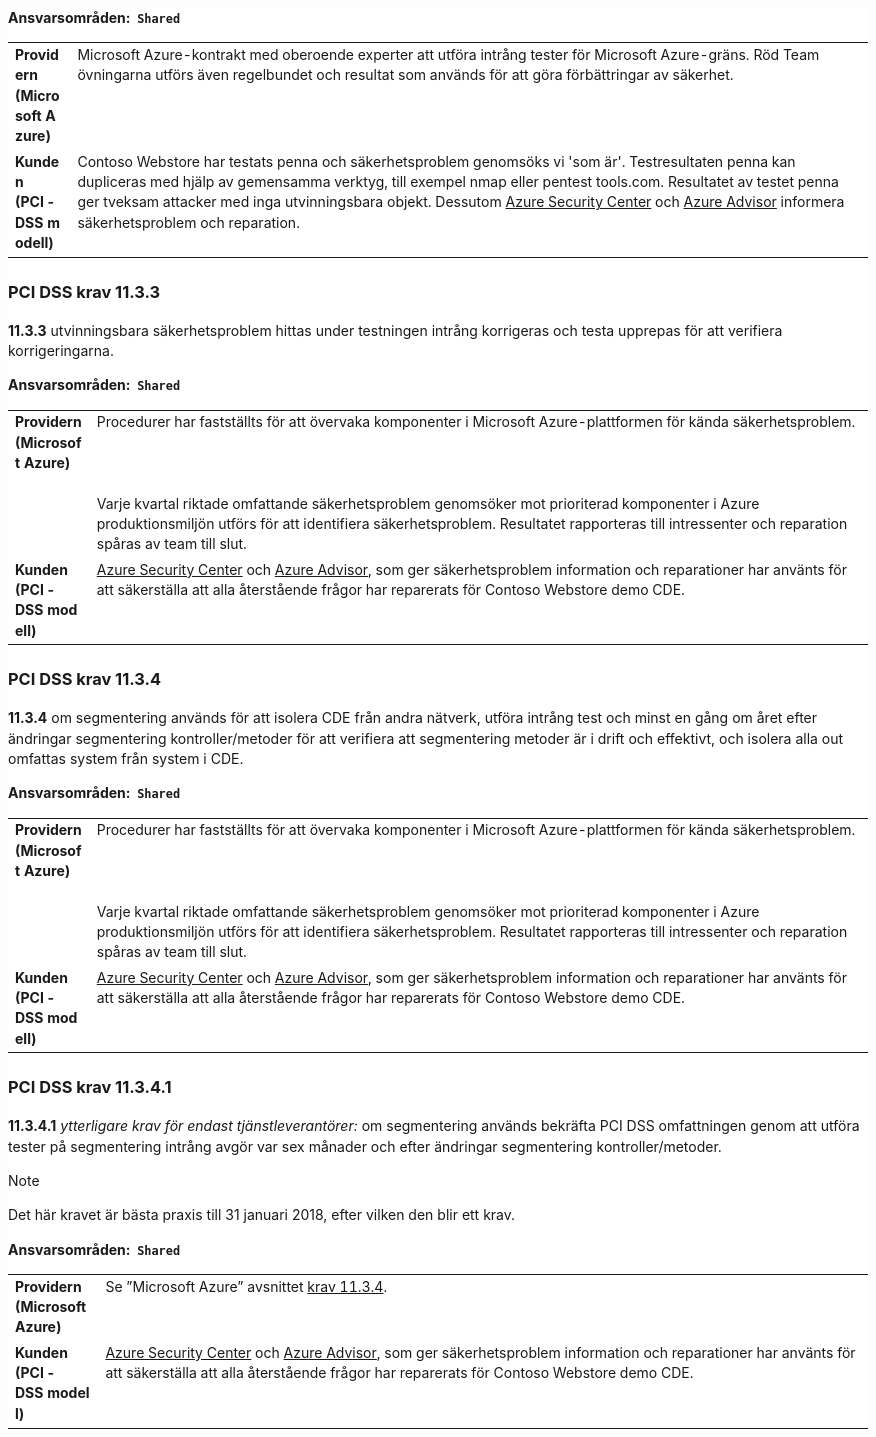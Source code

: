**Ansvarsområden:&nbsp;&nbsp;`Shared`**

|||
|---|---|
| **Providern<br />(Microsoft&nbsp;Azure)** | Microsoft Azure-kontrakt med oberoende experter att utföra intrång tester för Microsoft Azure-gräns. Röd Team övningarna utförs även regelbundet och resultat som används för att göra förbättringar av säkerhet. |
| **Kunden<br />(PCI &#8209; DSS&nbsp;modell)** | Contoso Webstore har testats penna och säkerhetsproblem genomsöks vi 'som är'. Testresultaten penna kan dupliceras med hjälp av gemensamma verktyg, till exempel nmap eller pentest tools.com. Resultatet av testet penna ger tveksam attacker med inga utvinningsbara objekt. Dessutom [Azure Security Center](https://azure.microsoft.com/services/security-center/) och [Azure Advisor](/azure/advisor/advisor-security-recommendations) informera säkerhetsproblem och reparation.|



### <a name="pci-dss-requirement-1133"></a>PCI DSS krav 11.3.3

**11.3.3** utvinningsbara säkerhetsproblem hittas under testningen intrång korrigeras och testa upprepas för att verifiera korrigeringarna.

**Ansvarsområden:&nbsp;&nbsp;`Shared`**

|||
|---|---|
| **Providern<br />(Microsoft&nbsp;Azure)** | Procedurer har fastställts för att övervaka komponenter i Microsoft Azure-plattformen för kända säkerhetsproblem. <br /><br /><br /><br />Varje kvartal riktade omfattande säkerhetsproblem genomsöker mot prioriterad komponenter i Azure produktionsmiljön utförs för att identifiera säkerhetsproblem. Resultatet rapporteras till intressenter och reparation spåras av team till slut. |
| **Kunden<br />(PCI &#8209; DSS&nbsp;modell)** | [Azure Security Center](https://azure.microsoft.com/services/security-center/) och [Azure Advisor](/azure/advisor/advisor-security-recommendations), som ger säkerhetsproblem information och reparationer har använts för att säkerställa att alla återstående frågor har reparerats för Contoso Webstore demo CDE.|



### <a name="pci-dss-requirement-1134"></a>PCI DSS krav 11.3.4

**11.3.4** om segmentering används för att isolera CDE från andra nätverk, utföra intrång test och minst en gång om året efter ändringar segmentering kontroller/metoder för att verifiera att segmentering metoder är i drift och effektivt, och isolera alla out omfattas system från system i CDE.

**Ansvarsområden:&nbsp;&nbsp;`Shared`**

|||
|---|---|
| **Providern<br />(Microsoft&nbsp;Azure)** | Procedurer har fastställts för att övervaka komponenter i Microsoft Azure-plattformen för kända säkerhetsproblem. <br /><br /><br /><br />Varje kvartal riktade omfattande säkerhetsproblem genomsöker mot prioriterad komponenter i Azure produktionsmiljön utförs för att identifiera säkerhetsproblem. Resultatet rapporteras till intressenter och reparation spåras av team till slut. |
| **Kunden<br />(PCI &#8209; DSS&nbsp;modell)** | [Azure Security Center](https://azure.microsoft.com/services/security-center/) och [Azure Advisor](/azure/advisor/advisor-security-recommendations), som ger säkerhetsproblem information och reparationer har använts för att säkerställa att alla återstående frågor har reparerats för Contoso Webstore demo CDE.|



### <a name="pci-dss-requirement-11341"></a>PCI DSS krav 11.3.4.1

**11.3.4.1** *ytterligare krav för endast tjänstleverantörer:* om segmentering används bekräfta PCI DSS omfattningen genom att utföra tester på segmentering intrång avgör var sex månader och efter ändringar segmentering kontroller/metoder.

> [!NOTE]
> Det här kravet är bästa praxis till 31 januari 2018, efter vilken den blir ett krav.


**Ansvarsområden:&nbsp;&nbsp;`Shared`**

|||
|---|---|
| **Providern<br />(Microsoft&nbsp;Azure)** | Se ”Microsoft Azure” avsnittet [krav 11.3.4](#pci-dss-requirement-11-3-4). |
| **Kunden<br />(PCI &#8209; DSS&nbsp;modell)** | [Azure Security Center](https://azure.microsoft.com/services/security-center/) och [Azure Advisor](/azure/advisor/advisor-security-recommendations), som ger säkerhetsproblem information och reparationer har använts för att säkerställa att alla återstående frågor har reparerats för Contoso Webstore demo CDE.|
